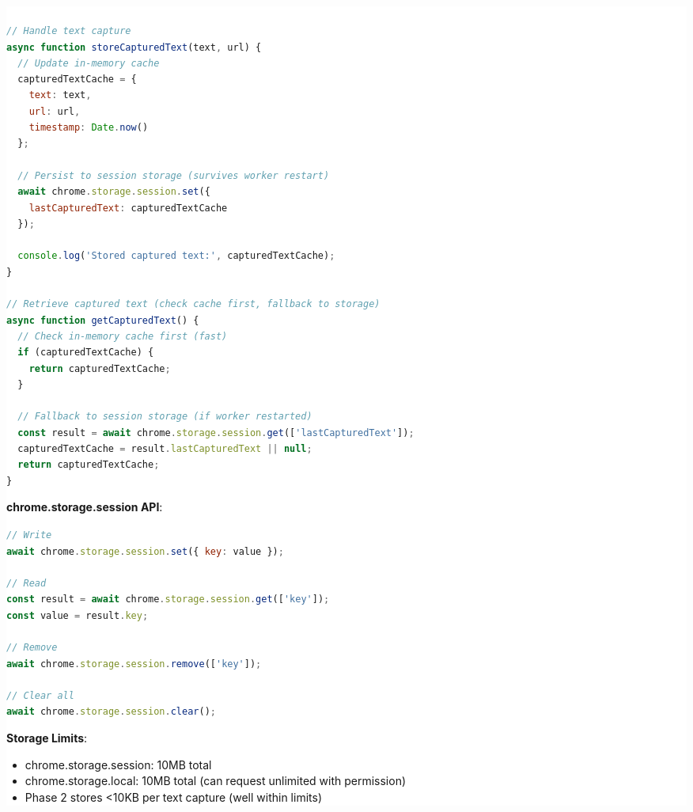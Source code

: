 ```javascript

// Handle text capture
async function storeCapturedText(text, url) {
  // Update in-memory cache
  capturedTextCache = {
    text: text,
    url: url,
    timestamp: Date.now()
  };

  // Persist to session storage (survives worker restart)
  await chrome.storage.session.set({
    lastCapturedText: capturedTextCache
  });

  console.log('Stored captured text:', capturedTextCache);
}

// Retrieve captured text (check cache first, fallback to storage)
async function getCapturedText() {
  // Check in-memory cache first (fast)
  if (capturedTextCache) {
    return capturedTextCache;
  }

  // Fallback to session storage (if worker restarted)
  const result = await chrome.storage.session.get(['lastCapturedText']);
  capturedTextCache = result.lastCapturedText || null;
  return capturedTextCache;
}
```

**chrome.storage.session API**:

```javascript
// Write
await chrome.storage.session.set({ key: value });

// Read
const result = await chrome.storage.session.get(['key']);
const value = result.key;

// Remove
await chrome.storage.session.remove(['key']);

// Clear all
await chrome.storage.session.clear();
```

**Storage Limits**:
- chrome.storage.session: 10MB total
- chrome.storage.local: 10MB total (can request unlimited with permission)
- Phase 2 stores <10KB per text capture (well within limits)
